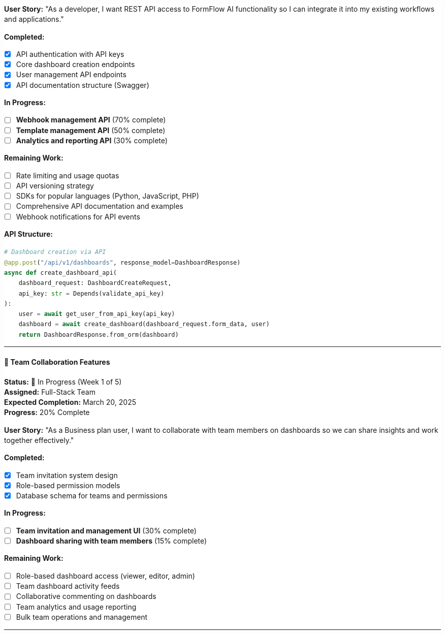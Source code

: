**User Story:** "As a developer, I want REST API access to FormFlow AI functionality so I can integrate it into my existing workflows and applications."

**Completed:**
- [x] API authentication with API keys
- [x] Core dashboard creation endpoints
- [x] User management API endpoints
- [x] API documentation structure (Swagger)

**In Progress:**
- [ ] **Webhook management API** (70% complete)
- [ ] **Template management API** (50% complete)
- [ ] **Analytics and reporting API** (30% complete)

**Remaining Work:**
- [ ] Rate limiting and usage quotas
- [ ] API versioning strategy
- [ ] SDKs for popular languages (Python, JavaScript, PHP)
- [ ] Comprehensive API documentation and examples
- [ ] Webhook notifications for API events

**API Structure:**
```python
# Dashboard creation via API
@app.post("/api/v1/dashboards", response_model=DashboardResponse)
async def create_dashboard_api(
    dashboard_request: DashboardCreateRequest,
    api_key: str = Depends(validate_api_key)
):
    user = await get_user_from_api_key(api_key)
    dashboard = await create_dashboard(dashboard_request.form_data, user)
    return DashboardResponse.from_orm(dashboard)
```

---

#### 👥 Team Collaboration Features
**Status:** 🚧 In Progress (Week 1 of 5)  
**Assigned:** Full-Stack Team  
**Expected Completion:** March 20, 2025  
**Progress:** 20% Complete

**User Story:** "As a Business plan user, I want to collaborate with team members on dashboards so we can share insights and work together effectively."

**Completed:**
- [x] Team invitation system design
- [x] Role-based permission models
- [x] Database schema for teams and permissions

**In Progress:**
- [ ] **Team invitation and management UI** (30% complete)
- [ ] **Dashboard sharing with team members** (15% complete)

**Remaining Work:**
- [ ] Role-based dashboard access (viewer, editor, admin)
- [ ] Team dashboard activity feeds
- [ ] Collaborative commenting on dashboards
- [ ] Team analytics and usage reporting
- [ ] Bulk team operations and management

---